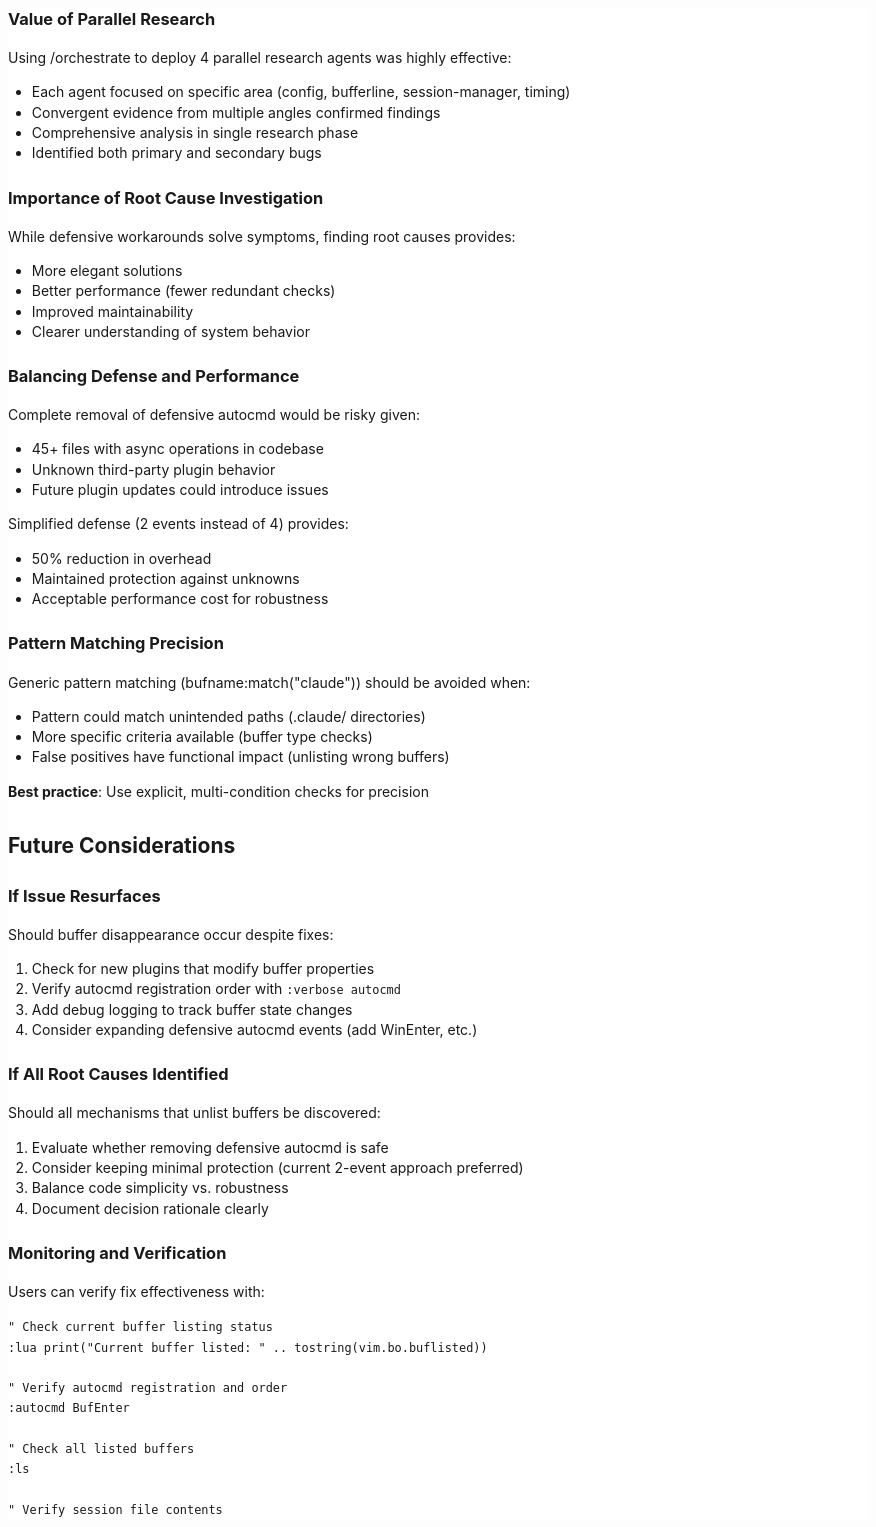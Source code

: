 ### Value of Parallel Research
Using /orchestrate to deploy 4 parallel research agents was highly effective:
- Each agent focused on specific area (config, bufferline, session-manager, timing)
- Convergent evidence from multiple angles confirmed findings
- Comprehensive analysis in single research phase
- Identified both primary and secondary bugs

### Importance of Root Cause Investigation
While defensive workarounds solve symptoms, finding root causes provides:
- More elegant solutions
- Better performance (fewer redundant checks)
- Improved maintainability
- Clearer understanding of system behavior

### Balancing Defense and Performance
Complete removal of defensive autocmd would be risky given:
- 45+ files with async operations in codebase
- Unknown third-party plugin behavior
- Future plugin updates could introduce issues

Simplified defense (2 events instead of 4) provides:
- 50% reduction in overhead
- Maintained protection against unknowns
- Acceptable performance cost for robustness

### Pattern Matching Precision
Generic pattern matching (bufname:match("claude")) should be avoided when:
- Pattern could match unintended paths (.claude/ directories)
- More specific criteria available (buffer type checks)
- False positives have functional impact (unlisting wrong buffers)

**Best practice**: Use explicit, multi-condition checks for precision

## Future Considerations

### If Issue Resurfaces
Should buffer disappearance occur despite fixes:
1. Check for new plugins that modify buffer properties
2. Verify autocmd registration order with `:verbose autocmd`
3. Add debug logging to track buffer state changes
4. Consider expanding defensive autocmd events (add WinEnter, etc.)

### If All Root Causes Identified
Should all mechanisms that unlist buffers be discovered:
1. Evaluate whether removing defensive autocmd is safe
2. Consider keeping minimal protection (current 2-event approach preferred)
3. Balance code simplicity vs. robustness
4. Document decision rationale clearly

### Monitoring and Verification
Users can verify fix effectiveness with:
```vim
" Check current buffer listing status
:lua print("Current buffer listed: " .. tostring(vim.bo.buflisted))

" Verify autocmd registration and order
:autocmd BufEnter

" Check all listed buffers
:ls

" Verify session file contents
```